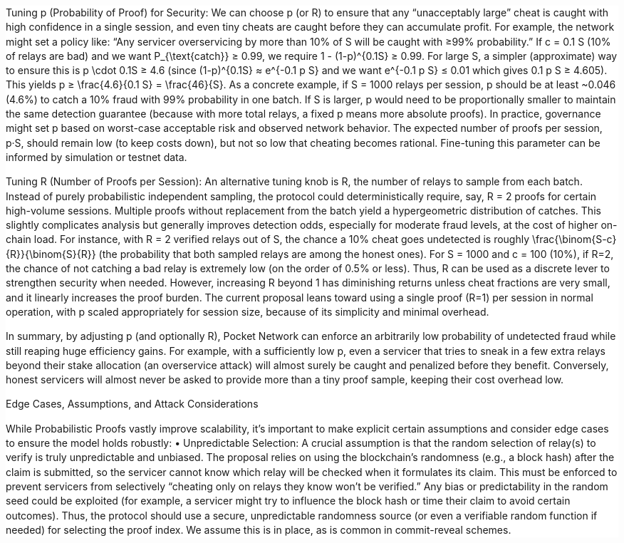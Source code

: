 Tuning p (Probability of Proof) for Security: We can choose p (or R) to ensure that any “unacceptably large” cheat is caught with high confidence in a single session, and even tiny cheats are caught before they can accumulate profit. For example, the network might set a policy like: “Any servicer overservicing by more than 10% of S will be caught with ≥99% probability.” If c = 0.1 S (10% of relays are bad) and we want P\_{\text{catch}} ≥ 0.99, we require 1 - (1-p)^{0.1S} ≥ 0.99. For large S, a simpler (approximate) way to ensure this is p \cdot 0.1S ≥ 4.6 (since (1-p)^{0.1S} ≈ e^{-0.1 p S} and we want e^{-0.1 p S} ≤ 0.01 which gives 0.1 p S ≥ 4.605). This yields p ≥ \frac{4.6}{0.1 S} = \frac{46}{S}. As a concrete example, if S = 1000 relays per session, p should be at least ~0.046 (4.6%) to catch a 10% fraud with 99% probability in one batch. If S is larger, p would need to be proportionally smaller to maintain the same detection guarantee (because with more total relays, a fixed p means more absolute proofs). In practice, governance might set p based on worst-case acceptable risk and observed network behavior. The expected number of proofs per session, p·S, should remain low (to keep costs down), but not so low that cheating becomes rational. Fine-tuning this parameter can be informed by simulation or testnet data.

Tuning R (Number of Proofs per Session): An alternative tuning knob is R, the number of relays to sample from each batch. Instead of purely probabilistic independent sampling, the protocol could deterministically require, say, R = 2 proofs for certain high-volume sessions. Multiple proofs without replacement from the batch yield a hypergeometric distribution of catches. This slightly complicates analysis but generally improves detection odds, especially for moderate fraud levels, at the cost of higher on-chain load. For instance, with R = 2 verified relays out of S, the chance a 10% cheat goes undetected is roughly \frac{\binom{S-c}{R}}{\binom{S}{R}} (the probability that both sampled relays are among the honest ones). For S = 1000 and c = 100 (10%), if R=2, the chance of not catching a bad relay is extremely low (on the order of 0.5% or less). Thus, R can be used as a discrete lever to strengthen security when needed. However, increasing R beyond 1 has diminishing returns unless cheat fractions are very small, and it linearly increases the proof burden. The current proposal leans toward using a single proof (R=1) per session in normal operation, with p scaled appropriately for session size, because of its simplicity and minimal overhead.

In summary, by adjusting p (and optionally R), Pocket Network can enforce an arbitrarily low probability of undetected fraud while still reaping huge efficiency gains. For example, with a sufficiently low p, even a servicer that tries to sneak in a few extra relays beyond their stake allocation (an overservice attack) will almost surely be caught and penalized before they benefit. Conversely, honest servicers will almost never be asked to provide more than a tiny proof sample, keeping their cost overhead low.

Edge Cases, Assumptions, and Attack Considerations

While Probabilistic Proofs vastly improve scalability, it’s important to make explicit certain assumptions and consider edge cases to ensure the model holds robustly:
• Unpredictable Selection: A crucial assumption is that the random selection of relay(s) to verify is truly unpredictable and unbiased. The proposal relies on using the blockchain’s randomness (e.g., a block hash) after the claim is submitted, so the servicer cannot know which relay will be checked when it formulates its claim. This must be enforced to prevent servicers from selectively “cheating only on relays they know won’t be verified.” Any bias or predictability in the random seed could be exploited (for example, a servicer might try to influence the block hash or time their claim to avoid certain outcomes). Thus, the protocol should use a secure, unpredictable randomness source (or even a verifiable random function if needed) for selecting the proof index. We assume this is in place, as is common in commit-reveal schemes.